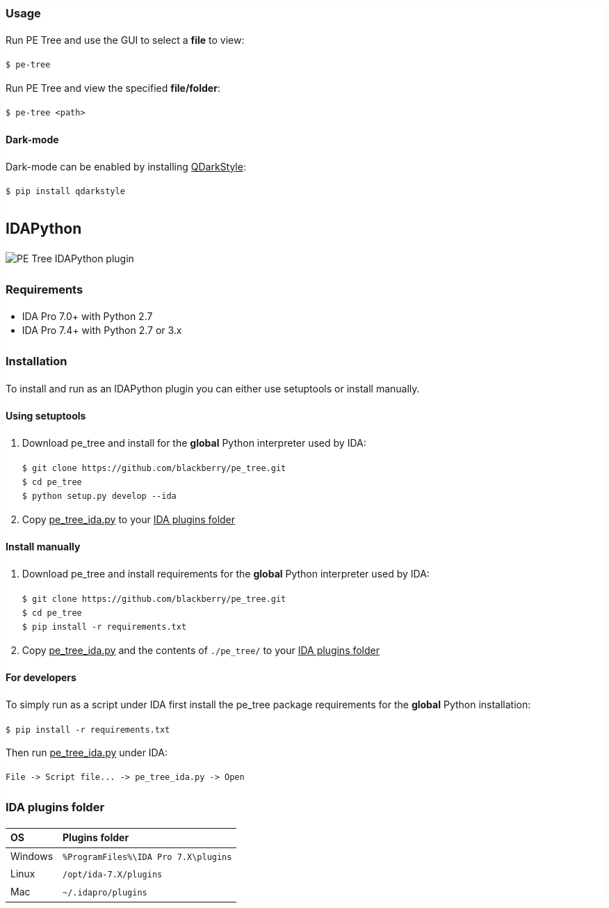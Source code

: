 ```
```
### Usage
Run PE Tree and use the GUI to select a <b>file</b> to view:

```$ pe-tree```

Run PE Tree and view the specified <b>file/folder</b>:

```$ pe-tree <path>```

#### Dark-mode
Dark-mode can be enabled by installing [QDarkStyle](https://pypi.org/project/QDarkStyle/):
```
$ pip install qdarkstyle
```

## IDAPython
![PE Tree IDAPython plugin](./doc/images/pe_tree_ida.png)
### Requirements
- IDA Pro 7.0+ with Python 2.7
- IDA Pro 7.4+ with Python 2.7 or 3.x
### Installation
To install and run as an IDAPython plugin you can either use setuptools or install manually.

#### Using setuptools
1. Download pe_tree and install for the <b>global</b> Python interpreter used by IDA:
   
    ```
    $ git clone https://github.com/blackberry/pe_tree.git
    $ cd pe_tree
    $ python setup.py develop --ida
    ```
3. Copy [pe_tree_ida.py](./pe_tree_ida.py) to your [IDA plugins folder](#ida-plugins-folder)

#### Install manually
1. Download pe_tree and install requirements for the <b>global</b> Python interpreter used by IDA:
   
    ```
    $ git clone https://github.com/blackberry/pe_tree.git
    $ cd pe_tree
    $ pip install -r requirements.txt
    ```
3. Copy [pe_tree_ida.py](./pe_tree_ida.py) and the contents of `./pe_tree/` to your [IDA plugins folder](#ida-plugins-folder)

#### For developers
To simply run as a script under IDA first install the pe_tree package requirements for the <b>global</b> Python installation:

```
$ pip install -r requirements.txt
```

Then run [pe_tree_ida.py](./pe_tree_ida.py) under IDA:

`File -> Script file... -> pe_tree_ida.py -> Open`

### IDA plugins folder

| OS      | Plugins folder                              |
| :------ | :------------------------------------------ |
| Windows | `%ProgramFiles%\IDA Pro 7.X\plugins`        |
| Linux   | `/opt/ida-7.X/plugins`                      |
| Mac     | `~/.idapro/plugins`                         |
```